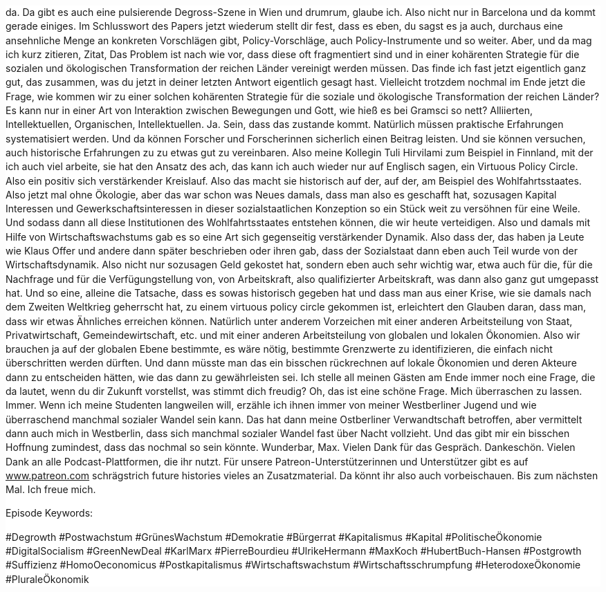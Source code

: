 da. Da gibt es auch eine pulsierende Degross-Szene in Wien und drumrum, glaube ich. Also nicht nur in Barcelona und da kommt gerade einiges. Im Schlusswort des Papers jetzt wiederum stellt dir fest, dass es eben, du sagst es ja auch, durchaus eine ansehnliche Menge an konkreten Vorschlägen gibt, Policy-Vorschläge, auch Policy-Instrumente und so weiter. Aber, und da mag ich kurz zitieren, Zitat, Das Problem ist nach wie vor, dass diese oft fragmentiert sind und in einer kohärenten Strategie für die sozialen und ökologischen Transformation der reichen Länder vereinigt werden müssen. Das finde ich fast jetzt eigentlich ganz gut, das zusammen, was du jetzt in deiner letzten Antwort eigentlich gesagt hast. Vielleicht trotzdem nochmal im Ende jetzt die Frage, wie kommen wir zu einer solchen kohärenten Strategie für die soziale und ökologische Transformation der reichen Länder? Es kann nur in einer Art von Interaktion zwischen Bewegungen und Gott, wie hieß es bei Gramsci so nett? Alliierten, Intellektuellen, Organischen, Intellektuellen. Ja. Sein, dass das zustande kommt. Natürlich müssen praktische Erfahrungen systematisiert werden. Und da können Forscher und Forscherinnen sicherlich einen Beitrag leisten. Und sie können versuchen, auch historische Erfahrungen zu zu etwas gut zu vereinbaren. Also meine Kollegin Tuli Hirvilami zum Beispiel in Finnland, mit der ich auch viel arbeite, sie hat den Ansatz des ach, das kann ich auch wieder nur auf Englisch sagen, ein Virtuous Policy Circle. Also ein positiv sich verstärkender Kreislauf. Also das macht sie historisch auf der, auf der, am Beispiel des Wohlfahrtsstaates. Also jetzt mal ohne Ökologie, aber das war schon was Neues damals, dass man also es geschafft hat, sozusagen Kapital Interessen und Gewerkschaftsinteressen in dieser sozialstaatlichen Konzeption so ein Stück weit zu versöhnen für eine Weile. Und sodass dann all diese Institutionen des Wohlfahrtsstaates entstehen können, die wir heute verteidigen. Also und damals mit Hilfe von Wirtschaftswachstums gab es so eine Art sich gegenseitig verstärkender Dynamik. Also dass der, das haben ja Leute wie Klaus Offer und andere dann später beschrieben oder ihren gab, dass der Sozialstaat dann eben auch Teil wurde von der Wirtschaftsdynamik. Also nicht nur sozusagen Geld gekostet hat, sondern eben auch sehr wichtig war, etwa auch für die, für die Nachfrage und für die Verfügungstellung von, von Arbeitskraft, also qualifizierter Arbeitskraft, was dann also ganz gut umgepasst hat. Und so eine, alleine die Tatsache, dass es sowas historisch gegeben hat und dass man aus einer Krise, wie sie damals nach dem Zweiten Weltkrieg geherrscht hat, zu einem virtuous policy circle gekommen ist, erleichtert den Glauben daran, dass man, dass wir etwas Ähnliches erreichen können. Natürlich unter anderem Vorzeichen mit einer anderen Arbeitsteilung von Staat, Privatwirtschaft, Gemeindewirtschaft, etc. und mit einer anderen Arbeitsteilung von globalen und lokalen Ökonomien. Also wir brauchen ja auf der globalen Ebene bestimmte, es wäre nötig, bestimmte Grenzwerte zu identifizieren, die einfach nicht überschritten werden dürften. Und dann müsste man das ein bisschen rückrechnen auf lokale Ökonomien und deren Akteure dann zu entscheiden hätten, wie das dann zu gewährleisten sei. Ich stelle all meinen Gästen am Ende immer noch eine Frage, die da lautet, wenn du dir Zukunft vorstellst, was stimmt dich freudig? Oh, das ist eine schöne Frage. Mich überraschen zu lassen. Immer. Wenn ich meine Studenten langweilen will, erzähle ich ihnen immer von meiner Westberliner Jugend und wie überraschend manchmal sozialer Wandel sein kann. Das hat dann meine Ostberliner Verwandtschaft betroffen, aber vermittelt dann auch mich in Westberlin, dass sich manchmal sozialer Wandel fast über Nacht vollzieht. Und das gibt mir ein bisschen Hoffnung zumindest, dass das nochmal so sein könnte. Wunderbar, Max. Vielen Dank für das Gespräch. Dankeschön. Vielen Dank an alle Podcast-Plattformen, die ihr nutzt. Für unsere Patreon-Unterstützerinnen und Unterstützer gibt es auf www.patreon.com schrägstrich future histories vieles an Zusatzmaterial. Da könnt ihr also auch vorbeischauen. Bis zum nächsten Mal. Ich freue mich. 

Episode Keywords:

#Degrowth #Postwachstum #GrünesWachstum #Demokratie #Bürgerrat #Kapitalismus #Kapital #PolitischeÖkonomie #DigitalSocialism #GreenNewDeal #KarlMarx #PierreBourdieu #UlrikeHermann #MaxKoch #HubertBuch-Hansen #Postgrowth #Suffizienz #HomoOeconomicus #Postkapitalismus #Wirtschaftswachstum #Wirtschaftsschrumpfung #HeterodoxeÖkonomie #PluraleÖkonomik
